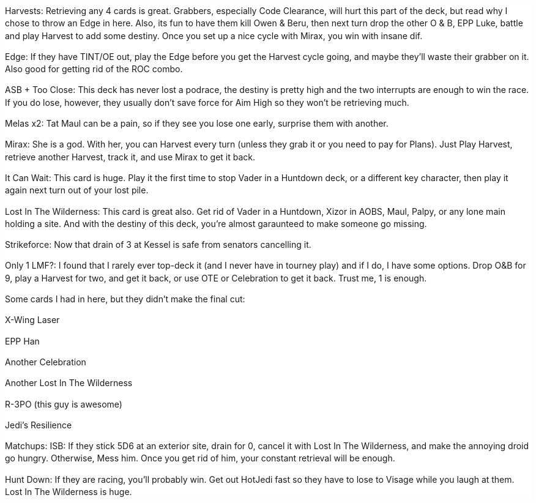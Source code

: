 
Harvests: Retrieving any 4 cards is great. Grabbers, especially Code Clearance, will hurt this part of the deck, but read why I chose to throw an Edge in here. Also, its fun to have them kill Owen & Beru, then next turn drop the other O & B, EPP Luke, battle and play Harvest to add some destiny. Once you set up a nice cycle with Mirax, you win with insane dif.


Edge: If they have TINT/OE out, play the Edge before you get the Harvest cycle going, and maybe they’ll waste their grabber on it. Also good for getting rid of the ROC combo.


ASB + Too Close: This deck has never lost a podrace, the destiny is pretty high and the two interrupts are enough to win the race. If you do lose, however, they usually don’t save force for Aim High so they won’t be retrieving much.


Melas x2: Tat Maul can be a pain, so if they see you lose one early, surprise them with another.


Mirax: She is a god. With her, you can Harvest every turn (unless they grab it or you need to pay for Plans). Just Play Harvest, retrieve another Harvest, track it, and use Mirax to get it back.


It Can Wait: This card is huge. Play it the first time to stop Vader in a Huntdown deck, or a different key character, then play it again next turn out of your lost pile.


Lost In The Wilderness: This card is great also. Get rid of Vader in a Huntdown, Xizor in AOBS, Maul, Palpy, or any lone main holding a site. And with the destiny of this deck, you’re almost garaunteed to make someone go missing.


Strikeforce: Now that drain of 3 at Kessel is safe from senators cancelling it.


Only 1 LMF?: I found that I rarely ever top-deck it (and I never have in tourney play) and if I do, I have some options. Drop O&B for 9, play a Harvest for two, and get it back, or use OTE or Celebration to get it back. Trust me, 1 is enough.


Some cards I had in here, but they didn’t make the final cut:

X-Wing Laser

EPP Han

Another Celebration

Another Lost In The Wilderness

R-3PO (this guy is awesome)

Jedi’s Resilience


Matchups: 
ISB: If they stick 5D6 at an exterior site, drain for 0, cancel it with Lost In The Wilderness, and make the annoying droid go hungry. Otherwise, Mess him. Once you get rid of him, your constant retrieval will be enough.


Hunt Down: If they are racing, you’ll probably win. Get out HotJedi fast so they have to lose to Visage while you laugh at them. Lost In The Wilderness is huge.

